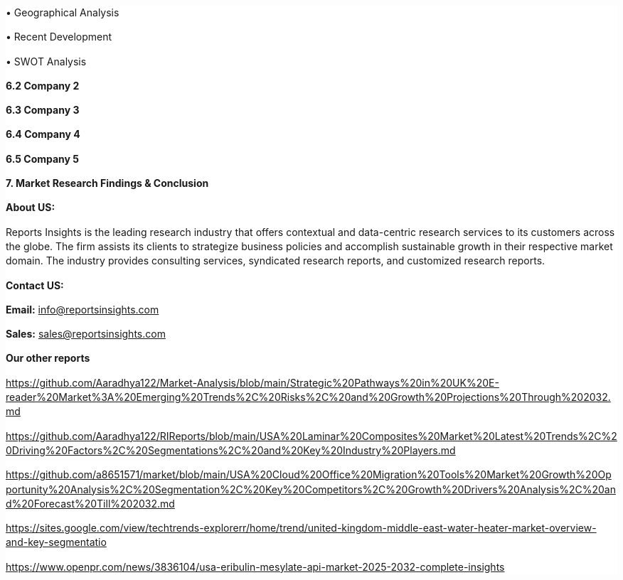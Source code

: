 • Geographical Analysis

• Recent Development

• SWOT Analysis

<strong>6.2 Company 2</strong>

<strong>6.3 Company 3</strong>

<strong>6.4 Company 4</strong>

<strong>6.5 Company 5</strong>

<strong>7. Market Research Findings &amp; Conclusion</strong>

<strong><strong>About US</strong>:</strong>

Reports Insights is the leading research industry that offers contextual and data-centric research services to its customers across the globe. The firm assists its clients to strategize business policies and accomplish sustainable growth in their respective market domain. The industry provides consulting services, syndicated research reports, and customized research reports.

<strong>Contact US:</strong>

<p class=><b>Email:</b> <a href=mailto:info@reportsinsights.com>info@reportsinsights.com</a></p>
<p class=><b>Sales:</b> <a href=mailto:sales@reportsinsights.com>sales@reportsinsights.com</a></p>

<strong>Our other reports</strong>

<a href=https://github.com/Aaradhya122/Market-Analysis/blob/main/Strategic%20Pathways%20in%20UK%20E-reader%20Market%3A%20Emerging%20Trends%2C%20Risks%2C%20and%20Growth%20Projections%20Through%202032.md>https://github.com/Aaradhya122/Market-Analysis/blob/main/Strategic%20Pathways%20in%20UK%20E-reader%20Market%3A%20Emerging%20Trends%2C%20Risks%2C%20and%20Growth%20Projections%20Through%202032.md</a>

<a href=https://github.com/Aaradhya122/RIReports/blob/main/USA%20Laminar%20Composites%20Market%20Latest%20Trends%2C%20Driving%20Factors%2C%20Segmentations%2C%20and%20Key%20Industry%20Players.md>https://github.com/Aaradhya122/RIReports/blob/main/USA%20Laminar%20Composites%20Market%20Latest%20Trends%2C%20Driving%20Factors%2C%20Segmentations%2C%20and%20Key%20Industry%20Players.md</a>

<a href=https://github.com/a8651571/market/blob/main/USA%20Cloud%20Office%20Migration%20Tools%20Market%20Growth%20Opportunity%20Analysis%2C%20Segmentation%2C%20Key%20Competitors%2C%20Growth%20Drivers%20Analysis%2C%20and%20Forecast%20Till%202032.md>https://github.com/a8651571/market/blob/main/USA%20Cloud%20Office%20Migration%20Tools%20Market%20Growth%20Opportunity%20Analysis%2C%20Segmentation%2C%20Key%20Competitors%2C%20Growth%20Drivers%20Analysis%2C%20and%20Forecast%20Till%202032.md</a>

<a href=https://sites.google.com/view/techtrends-explorerr/home/trend/united-kingdom-middle-east-water-heater-market-overview-and-key-segmentatio>https://sites.google.com/view/techtrends-explorerr/home/trend/united-kingdom-middle-east-water-heater-market-overview-and-key-segmentatio</a>

<a href=https://www.openpr.com/news/3836104/usa-eribulin-mesylate-api-market-2025-2032-complete-insights>https://www.openpr.com/news/3836104/usa-eribulin-mesylate-api-market-2025-2032-complete-insights</a>
